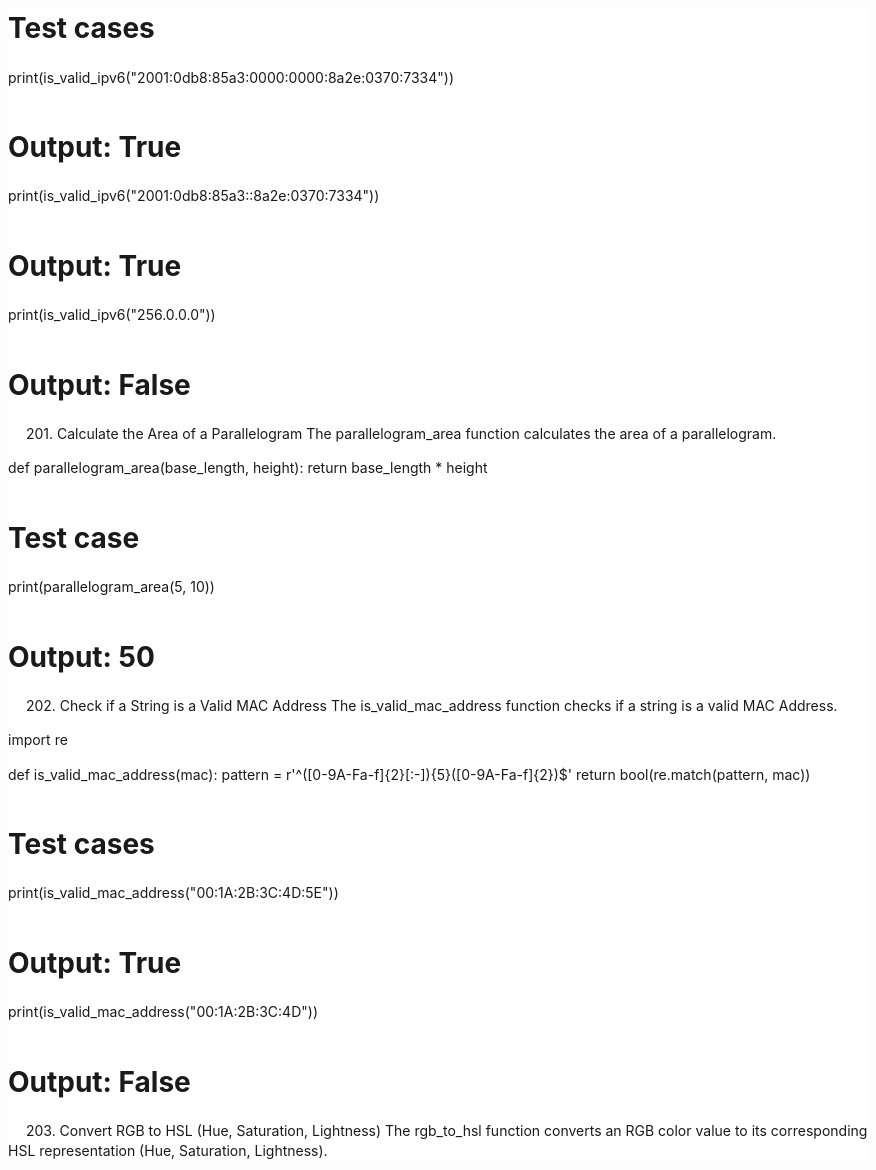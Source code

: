 # Test cases
print(is_valid_ipv6("2001:0db8:85a3:0000:0000:8a2e:0370:7334"))  
# Output: True
print(is_valid_ipv6("2001:0db8:85a3::8a2e:0370:7334"))         
# Output: True
print(is_valid_ipv6("256.0.0.0"))                               
# Output: False




 
201. Calculate the Area of a Parallelogram
The parallelogram_area function calculates the area of a parallelogram.

def parallelogram_area(base_length, height):
    return base_length * height

# Test case
print(parallelogram_area(5, 10))  
# Output: 50




 
202. Check if a String is a Valid MAC Address
The  is_valid_mac_address function checks if a string is a valid MAC Address.

import re

def is_valid_mac_address(mac):
    pattern = r'^([0-9A-Fa-f]{2}[:-]){5}([0-9A-Fa-f]{2})$'
    return bool(re.match(pattern, mac))

# Test cases
print(is_valid_mac_address("00:1A:2B:3C:4D:5E"))  
# Output: True
print(is_valid_mac_address("00:1A:2B:3C:4D"))     
# Output: False




 
203. Convert RGB to HSL (Hue, Saturation, Lightness)
The rgb_to_hsl function converts an RGB color value to its corresponding HSL representation (Hue, Saturation, Lightness).
